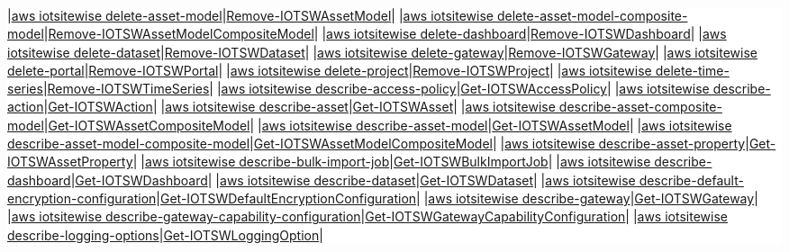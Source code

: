 |[aws iotsitewise delete-asset-model](https://awscli.amazonaws.com/v2/documentation/api/latest/reference/iotsitewise/delete-asset-model.html)|[Remove-IOTSWAssetModel](https://docs.aws.amazon.com/powershell/latest/reference/items/Remove-IOTSWAssetModel.html)|
|[aws iotsitewise delete-asset-model-composite-model](https://awscli.amazonaws.com/v2/documentation/api/latest/reference/iotsitewise/delete-asset-model-composite-model.html)|[Remove-IOTSWAssetModelCompositeModel](https://docs.aws.amazon.com/powershell/latest/reference/items/Remove-IOTSWAssetModelCompositeModel.html)|
|[aws iotsitewise delete-dashboard](https://awscli.amazonaws.com/v2/documentation/api/latest/reference/iotsitewise/delete-dashboard.html)|[Remove-IOTSWDashboard](https://docs.aws.amazon.com/powershell/latest/reference/items/Remove-IOTSWDashboard.html)|
|[aws iotsitewise delete-dataset](https://awscli.amazonaws.com/v2/documentation/api/latest/reference/iotsitewise/delete-dataset.html)|[Remove-IOTSWDataset](https://docs.aws.amazon.com/powershell/latest/reference/items/Remove-IOTSWDataset.html)|
|[aws iotsitewise delete-gateway](https://awscli.amazonaws.com/v2/documentation/api/latest/reference/iotsitewise/delete-gateway.html)|[Remove-IOTSWGateway](https://docs.aws.amazon.com/powershell/latest/reference/items/Remove-IOTSWGateway.html)|
|[aws iotsitewise delete-portal](https://awscli.amazonaws.com/v2/documentation/api/latest/reference/iotsitewise/delete-portal.html)|[Remove-IOTSWPortal](https://docs.aws.amazon.com/powershell/latest/reference/items/Remove-IOTSWPortal.html)|
|[aws iotsitewise delete-project](https://awscli.amazonaws.com/v2/documentation/api/latest/reference/iotsitewise/delete-project.html)|[Remove-IOTSWProject](https://docs.aws.amazon.com/powershell/latest/reference/items/Remove-IOTSWProject.html)|
|[aws iotsitewise delete-time-series](https://awscli.amazonaws.com/v2/documentation/api/latest/reference/iotsitewise/delete-time-series.html)|[Remove-IOTSWTimeSeries](https://docs.aws.amazon.com/powershell/latest/reference/items/Remove-IOTSWTimeSeries.html)|
|[aws iotsitewise describe-access-policy](https://awscli.amazonaws.com/v2/documentation/api/latest/reference/iotsitewise/describe-access-policy.html)|[Get-IOTSWAccessPolicy](https://docs.aws.amazon.com/powershell/latest/reference/items/Get-IOTSWAccessPolicy.html)|
|[aws iotsitewise describe-action](https://awscli.amazonaws.com/v2/documentation/api/latest/reference/iotsitewise/describe-action.html)|[Get-IOTSWAction](https://docs.aws.amazon.com/powershell/latest/reference/items/Get-IOTSWAction.html)|
|[aws iotsitewise describe-asset](https://awscli.amazonaws.com/v2/documentation/api/latest/reference/iotsitewise/describe-asset.html)|[Get-IOTSWAsset](https://docs.aws.amazon.com/powershell/latest/reference/items/Get-IOTSWAsset.html)|
|[aws iotsitewise describe-asset-composite-model](https://awscli.amazonaws.com/v2/documentation/api/latest/reference/iotsitewise/describe-asset-composite-model.html)|[Get-IOTSWAssetCompositeModel](https://docs.aws.amazon.com/powershell/latest/reference/items/Get-IOTSWAssetCompositeModel.html)|
|[aws iotsitewise describe-asset-model](https://awscli.amazonaws.com/v2/documentation/api/latest/reference/iotsitewise/describe-asset-model.html)|[Get-IOTSWAssetModel](https://docs.aws.amazon.com/powershell/latest/reference/items/Get-IOTSWAssetModel.html)|
|[aws iotsitewise describe-asset-model-composite-model](https://awscli.amazonaws.com/v2/documentation/api/latest/reference/iotsitewise/describe-asset-model-composite-model.html)|[Get-IOTSWAssetModelCompositeModel](https://docs.aws.amazon.com/powershell/latest/reference/items/Get-IOTSWAssetModelCompositeModel.html)|
|[aws iotsitewise describe-asset-property](https://awscli.amazonaws.com/v2/documentation/api/latest/reference/iotsitewise/describe-asset-property.html)|[Get-IOTSWAssetProperty](https://docs.aws.amazon.com/powershell/latest/reference/items/Get-IOTSWAssetProperty.html)|
|[aws iotsitewise describe-bulk-import-job](https://awscli.amazonaws.com/v2/documentation/api/latest/reference/iotsitewise/describe-bulk-import-job.html)|[Get-IOTSWBulkImportJob](https://docs.aws.amazon.com/powershell/latest/reference/items/Get-IOTSWBulkImportJob.html)|
|[aws iotsitewise describe-dashboard](https://awscli.amazonaws.com/v2/documentation/api/latest/reference/iotsitewise/describe-dashboard.html)|[Get-IOTSWDashboard](https://docs.aws.amazon.com/powershell/latest/reference/items/Get-IOTSWDashboard.html)|
|[aws iotsitewise describe-dataset](https://awscli.amazonaws.com/v2/documentation/api/latest/reference/iotsitewise/describe-dataset.html)|[Get-IOTSWDataset](https://docs.aws.amazon.com/powershell/latest/reference/items/Get-IOTSWDataset.html)|
|[aws iotsitewise describe-default-encryption-configuration](https://awscli.amazonaws.com/v2/documentation/api/latest/reference/iotsitewise/describe-default-encryption-configuration.html)|[Get-IOTSWDefaultEncryptionConfiguration](https://docs.aws.amazon.com/powershell/latest/reference/items/Get-IOTSWDefaultEncryptionConfiguration.html)|
|[aws iotsitewise describe-gateway](https://awscli.amazonaws.com/v2/documentation/api/latest/reference/iotsitewise/describe-gateway.html)|[Get-IOTSWGateway](https://docs.aws.amazon.com/powershell/latest/reference/items/Get-IOTSWGateway.html)|
|[aws iotsitewise describe-gateway-capability-configuration](https://awscli.amazonaws.com/v2/documentation/api/latest/reference/iotsitewise/describe-gateway-capability-configuration.html)|[Get-IOTSWGatewayCapabilityConfiguration](https://docs.aws.amazon.com/powershell/latest/reference/items/Get-IOTSWGatewayCapabilityConfiguration.html)|
|[aws iotsitewise describe-logging-options](https://awscli.amazonaws.com/v2/documentation/api/latest/reference/iotsitewise/describe-logging-options.html)|[Get-IOTSWLoggingOption](https://docs.aws.amazon.com/powershell/latest/reference/items/Get-IOTSWLoggingOption.html)|